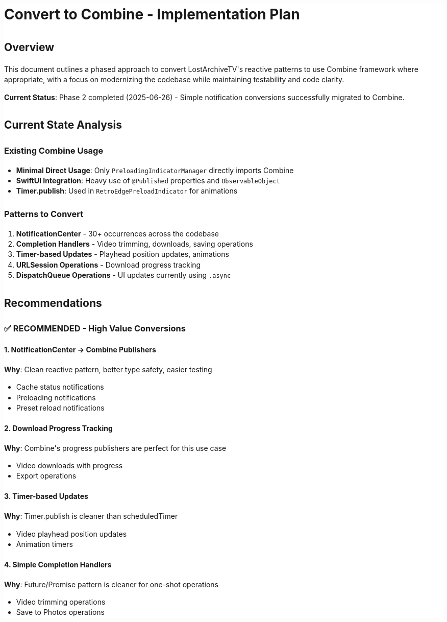 # Convert to Combine - Implementation Plan

## Overview
This document outlines a phased approach to convert LostArchiveTV's reactive patterns to use Combine framework where appropriate, with a focus on modernizing the codebase while maintaining testability and code clarity.

**Current Status**: Phase 2 completed (2025-06-26) - Simple notification conversions successfully migrated to Combine.

## Current State Analysis

### Existing Combine Usage
- **Minimal Direct Usage**: Only `PreloadingIndicatorManager` directly imports Combine
- **SwiftUI Integration**: Heavy use of `@Published` properties and `ObservableObject`
- **Timer.publish**: Used in `RetroEdgePreloadIndicator` for animations

### Patterns to Convert
1. **NotificationCenter** - 30+ occurrences across the codebase
2. **Completion Handlers** - Video trimming, downloads, saving operations
3. **Timer-based Updates** - Playhead position updates, animations
4. **URLSession Operations** - Download progress tracking
5. **DispatchQueue Operations** - UI updates currently using `.async`

## Recommendations

### ✅ RECOMMENDED - High Value Conversions

#### 1. NotificationCenter → Combine Publishers
**Why**: Clean reactive pattern, better type safety, easier testing
- Cache status notifications
- Preloading notifications
- Preset reload notifications

#### 2. Download Progress Tracking
**Why**: Combine's progress publishers are perfect for this use case
- Video downloads with progress
- Export operations

#### 3. Timer-based Updates
**Why**: Timer.publish is cleaner than scheduledTimer
- Video playhead position updates
- Animation timers

#### 4. Simple Completion Handlers
**Why**: Future/Promise pattern is cleaner for one-shot operations
- Video trimming operations
- Save to Photos operations
